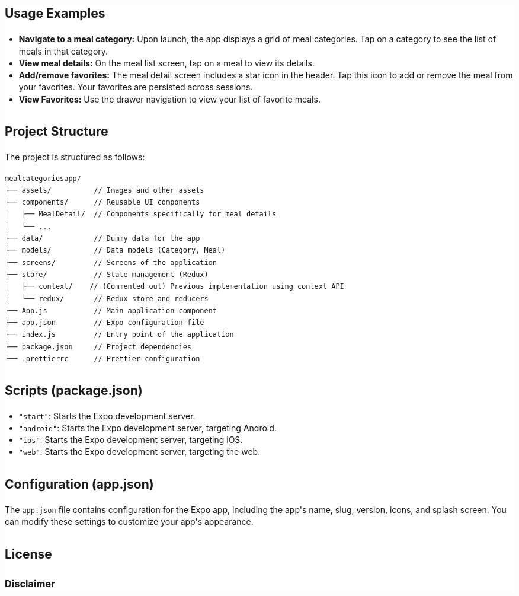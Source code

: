 ## Usage Examples

* **Navigate to a meal category:**  Upon launch, the app displays a grid of meal categories. Tap on a category to see
  the list of meals in that category.
* **View meal details:**  On the meal list screen, tap on a meal to view its details.
* **Add/remove favorites:** The meal detail screen includes a star icon in the header. Tap this icon to add or remove
  the meal from your favorites. Your favorites are persisted across sessions.
* **View Favorites:** Use the drawer navigation to view your list of favorite meals.

## Project Structure

The project is structured as follows:

```
mealcategoriesapp/
├── assets/          // Images and other assets
├── components/      // Reusable UI components
│   ├── MealDetail/  // Components specifically for meal details
│   └── ...
├── data/            // Dummy data for the app
├── models/          // Data models (Category, Meal)
├── screens/         // Screens of the application
├── store/           // State management (Redux)
│   ├── context/    // (Commented out) Previous implementation using context API
│   └── redux/       // Redux store and reducers
├── App.js           // Main application component
├── app.json         // Expo configuration file
├── index.js         // Entry point of the application
├── package.json     // Project dependencies
└── .prettierrc      // Prettier configuration
```

## Scripts (package.json)

* `"start"`: Starts the Expo development server.
* `"android"`: Starts the Expo development server, targeting Android.
* `"ios"`: Starts the Expo development server, targeting iOS.
* `"web"`: Starts the Expo development server, targeting the web.

## Configuration (app.json)

The `app.json` file contains configuration for the Expo app, including the app's name, slug, version, icons, and splash
screen. You can modify these settings to customize your app's appearance.

## License

### Disclaimer

